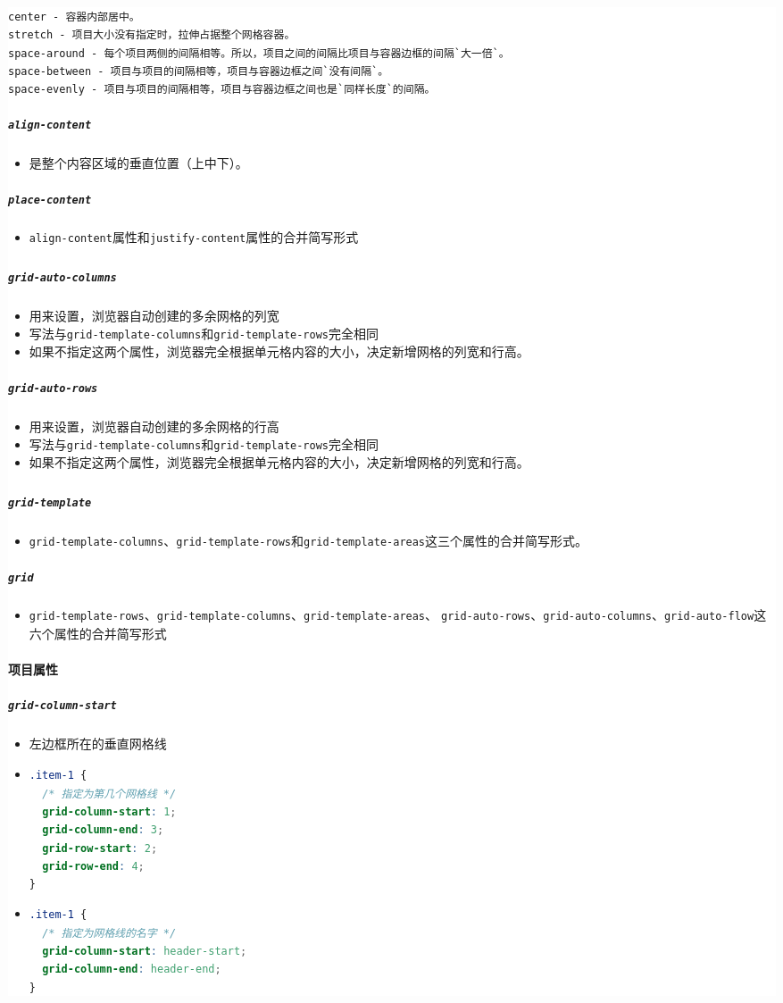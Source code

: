   ```
  center - 容器内部居中。
  stretch - 项目大小没有指定时，拉伸占据整个网格容器。
  space-around - 每个项目两侧的间隔相等。所以，项目之间的间隔比项目与容器边框的间隔`大一倍`。
  space-between - 项目与项目的间隔相等，项目与容器边框之间`没有间隔`。
  space-evenly - 项目与项目的间隔相等，项目与容器边框之间也是`同样长度`的间隔。
  ```

  

##### `align-content`

- 是整个内容区域的垂直位置（上中下）。



##### `place-content`

- `align-content`属性和`justify-content`属性的合并简写形式

##### 

##### `grid-auto-columns `

- 用来设置，浏览器自动创建的多余网格的列宽
- 写法与`grid-template-columns`和`grid-template-rows`完全相同
- 如果不指定这两个属性，浏览器完全根据单元格内容的大小，决定新增网格的列宽和行高。



##### `grid-auto-rows `

- 用来设置，浏览器自动创建的多余网格的行高
- 写法与`grid-template-columns`和`grid-template-rows`完全相同
- 如果不指定这两个属性，浏览器完全根据单元格内容的大小，决定新增网格的列宽和行高。



##### 



##### `grid-template`

- `grid-template-columns`、`grid-template-rows`和`grid-template-areas`这三个属性的合并简写形式。

##### `grid`

- `grid-template-rows`、`grid-template-columns`、`grid-template-areas`、 `grid-auto-rows`、`grid-auto-columns`、`grid-auto-flow`这六个属性的合并简写形式

#### 项目属性

##### `grid-column-start`
- 左边框所在的垂直网格线

- ```css
  .item-1 {
    /* 指定为第几个网格线 */
    grid-column-start: 1;
    grid-column-end: 3;
    grid-row-start: 2;
    grid-row-end: 4;
  }
  ```

- ```css
  .item-1 {
    /* 指定为网格线的名字 */
    grid-column-start: header-start;
    grid-column-end: header-end;
  }
  ```
